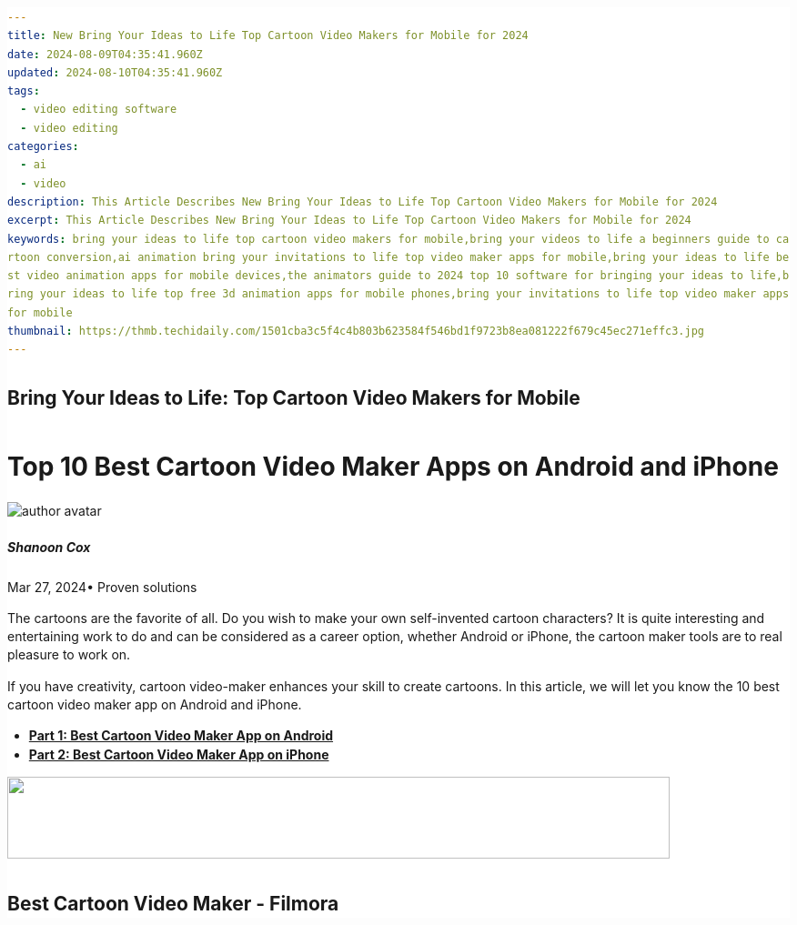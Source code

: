 ```yaml
---
title: New Bring Your Ideas to Life Top Cartoon Video Makers for Mobile for 2024
date: 2024-08-09T04:35:41.960Z
updated: 2024-08-10T04:35:41.960Z
tags: 
  - video editing software
  - video editing
categories: 
  - ai
  - video
description: This Article Describes New Bring Your Ideas to Life Top Cartoon Video Makers for Mobile for 2024
excerpt: This Article Describes New Bring Your Ideas to Life Top Cartoon Video Makers for Mobile for 2024
keywords: bring your ideas to life top cartoon video makers for mobile,bring your videos to life a beginners guide to cartoon conversion,ai animation bring your invitations to life top video maker apps for mobile,bring your ideas to life best video animation apps for mobile devices,the animators guide to 2024 top 10 software for bringing your ideas to life,bring your ideas to life top free 3d animation apps for mobile phones,bring your invitations to life top video maker apps for mobile
thumbnail: https://thmb.techidaily.com/1501cba3c5f4c4b803b623584f546bd1f9723b8ea081222f679c45ec271effc3.jpg
---
```


## Bring Your Ideas to Life: Top Cartoon Video Makers for Mobile

# Top 10 Best Cartoon Video Maker Apps on Android and iPhone

![author avatar](https://images.wondershare.com/filmora/article-images/shannon-cox.jpg)

##### Shanoon Cox

 Mar 27, 2024• Proven solutions

The cartoons are the favorite of all. Do you wish to make your own self-invented cartoon characters? It is quite interesting and entertaining work to do and can be considered as a career option, whether Android or iPhone, the cartoon maker tools are to real pleasure to work on.

If you have creativity, cartoon video-maker enhances your skill to create cartoons. In this article, we will let you know the 10 best cartoon video maker app on Android and iPhone.

* [**Part 1: Best Cartoon Video Maker App on Android**](#part1)
* [**Part 2: Best Cartoon Video Maker App on iPhone**](#part2)


<a href="https://mindmanager.sjv.io/c/5597632/1787667/20231" target="_top" id="1787667"><img src="//a.impactradius-go.com/display-ad/20231-1787667" border="0" alt="" width="728" height="90"/></a><img height="0" width="0" src="https://imp.pxf.io/i/5597632/1787667/20231" style="position:absolute;visibility:hidden;" border="0" />

## Best Cartoon Video Maker - Filmora
